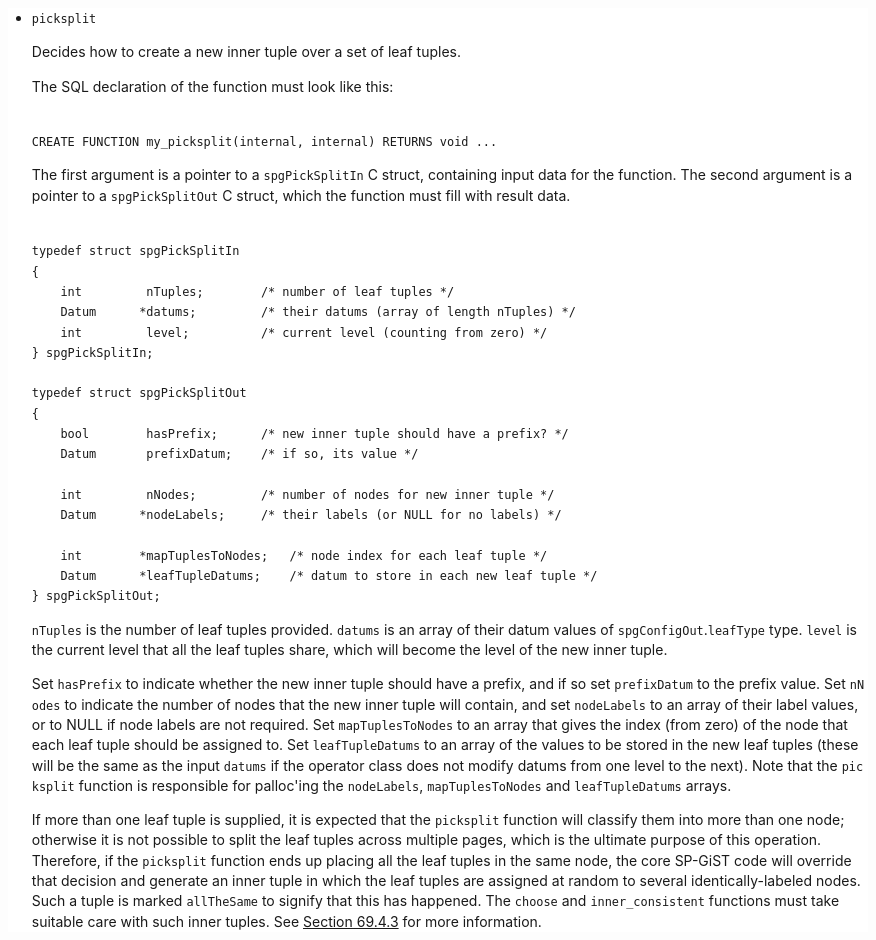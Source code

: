 * `picksplit`

    Decides how to create a new inner tuple over a set of leaf tuples.

    The SQL declaration of the function must look like this:

    ```

    CREATE FUNCTION my_picksplit(internal, internal) RETURNS void ...
    ```

    The first argument is a pointer to a `spgPickSplitIn` C struct, containing input data for the function. The second argument is a pointer to a `spgPickSplitOut` C struct, which the function must fill with result data.

    ```

    typedef struct spgPickSplitIn
    {
        int         nTuples;        /* number of leaf tuples */
        Datum      *datums;         /* their datums (array of length nTuples) */
        int         level;          /* current level (counting from zero) */
    } spgPickSplitIn;

    typedef struct spgPickSplitOut
    {
        bool        hasPrefix;      /* new inner tuple should have a prefix? */
        Datum       prefixDatum;    /* if so, its value */

        int         nNodes;         /* number of nodes for new inner tuple */
        Datum      *nodeLabels;     /* their labels (or NULL for no labels) */

        int        *mapTuplesToNodes;   /* node index for each leaf tuple */
        Datum      *leafTupleDatums;    /* datum to store in each new leaf tuple */
    } spgPickSplitOut;
    ```

    `nTuples` is the number of leaf tuples provided. `datums` is an array of their datum values of `spgConfigOut`.`leafType` type. `level` is the current level that all the leaf tuples share, which will become the level of the new inner tuple.

    Set `hasPrefix` to indicate whether the new inner tuple should have a prefix, and if so set `prefixDatum` to the prefix value. Set `nNodes` to indicate the number of nodes that the new inner tuple will contain, and set `nodeLabels` to an array of their label values, or to NULL if node labels are not required. Set `mapTuplesToNodes` to an array that gives the index (from zero) of the node that each leaf tuple should be assigned to. Set `leafTupleDatums` to an array of the values to be stored in the new leaf tuples (these will be the same as the input `datums` if the operator class does not modify datums from one level to the next). Note that the `picksplit` function is responsible for palloc'ing the `nodeLabels`, `mapTuplesToNodes` and `leafTupleDatums` arrays.

    If more than one leaf tuple is supplied, it is expected that the `picksplit` function will classify them into more than one node; otherwise it is not possible to split the leaf tuples across multiple pages, which is the ultimate purpose of this operation. Therefore, if the `picksplit` function ends up placing all the leaf tuples in the same node, the core SP-GiST code will override that decision and generate an inner tuple in which the leaf tuples are assigned at random to several identically-labeled nodes. Such a tuple is marked `allTheSame` to signify that this has happened. The `choose` and `inner_consistent` functions must take suitable care with such inner tuples. See [Section 69.4.3](spgist-implementation.html#SPGIST-ALL-THE-SAME "69.4.3. “All-the-Same” Inner Tuples") for more information.
